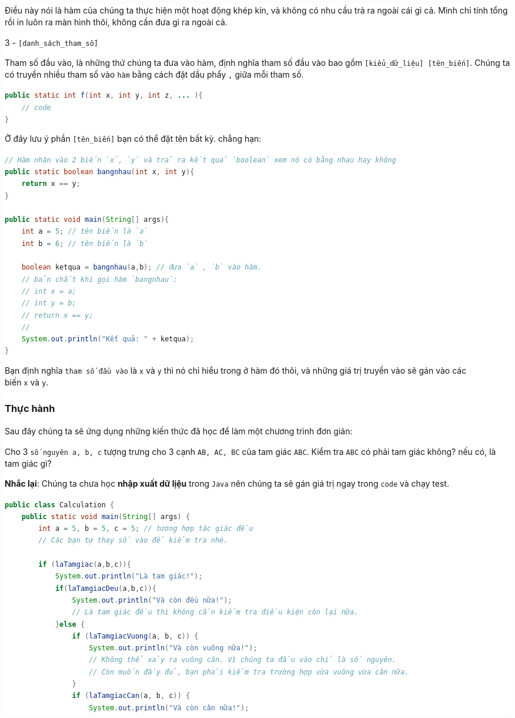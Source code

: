 Điều này nói là hàm của chúng ta thực hiện một hoạt động khép kín, và không có nhu cầu trả ra ngoài cái gì cả. Mình chỉ tính tổng rồi in luôn ra màn hình thôi, không cần đưa gì ra ngoài cả.

3 - `[danh_sách_tham_số]`

Tham số đầu vào, là những thứ chúng ta đưa vào hàm, định nghĩa tham số đầu vào bao gồm `[kiểu_dữ_liệu] [tên_biến]`. Chúng ta có truyền nhiều tham số vào `hàm` bằng cách đặt dầu phẩy `,` giữa mỗi tham số.

```java
public static int f(int x, int y, int z, ... ){
    // code
}
```

Ở đây lưu ý phần `[tên_biến]` bạn có thể đặt tên bất kỳ. chẳng hạn:

```java
// Hàm nhận vào 2 biến `x`, `y` và trả ra kết quả `boolean` xem nó có bằng nhau hay không
public static boolean bangnhau(int x, int y){
    return x == y;
}

public static void main(String[] args){
    int a = 5; // tên biến là `a`
    int b = 6; // tên biến là `b`

    boolean ketqua = bangnhau(a,b); // đưa `a` , `b` vào hàm.
    // bản chất khi gọi hàm `bangnhau`:
    // int x = a;
    // int y = b;
    // return x == y;
    //
    System.out.println("Kết quả: " + ketqua);
}
```

Bạn định nghĩa `tham số đầu vào` là `x` và `y` thì nó chỉ hiểu trong ở hàm đó thôi, và những giá trị truyền vào sẽ gán vào các biến `x` và `y`.

### **Thực hành**

Sau đây chúng ta sẽ ứng dụng những kiến thức đã học để làm một chương trình đơn giản:

Cho 3 `số nguyên a, b, c` tượng trưng cho 3 cạnh `AB, AC, BC` của tam giác `ABC`. Kiểm tra `ABC` có phải tam giác không? nếu có, là tam giác gì?

**Nhắc lại**: Chúng ta chưa học **nhập xuất dữ lịệu** trong `Java` nên chúng ta sẽ gán giá trị ngay trong `code` và chạy test.

```java
public class Calculation {
    public static void main(String[] args) {
        int a = 5, b = 5, c = 5; // tường hợp tác giác đều
        // Các bạn tự thay số vào để kiểm tra nhé.

        if (laTamgiac(a,b,c)){
            System.out.println("Là tam giác!");
            if(laTamgiacDeu(a,b,c)){
                System.out.println("Và còn đều nữa!");
                // Là tam giác đều thì không cần kiếm tra điều kiện còn lại nữa.
            }else {
                if (laTamgiacVuong(a, b, c)) {
                    System.out.println("Và còn vuông nữa!");
                    // Không thể xảy ra vuông cân. Vì chúng ta đầu vào chỉ là số nguyên.
                    // Còn muốn đầy đủ, bạn phải kiểm tra trường hợp vừa vuông vừa cân nữa.
                }
                if (laTamgiacCan(a, b, c)) {
                    System.out.println("Và còn cân nữa!");
```